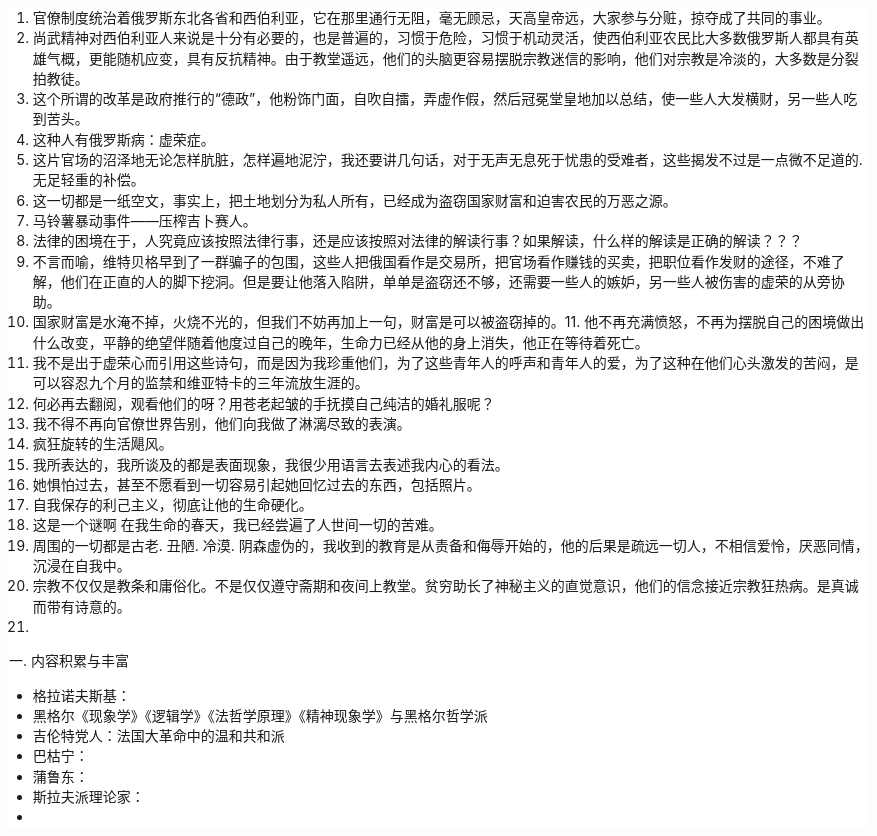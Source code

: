 
1. 官僚制度统治着俄罗斯东北各省和西伯利亚，它在那里通行无阻，毫无顾忌，天高皇帝远，大家参与分赃，掠夺成了共同的事业。
2. 尚武精神对西伯利亚人来说是十分有必要的，也是普遍的，习惯于危险，习惯于机动灵活，使西伯利亚农民比大多数俄罗斯人都具有英雄气概，更能随机应变，具有反抗精神。由于教堂遥远，他们的头脑更容易摆脱宗教迷信的影响，他们对宗教是冷淡的，大多数是分裂拍教徒。
3. 这个所谓的改革是政府推行的“德政”，他粉饰门面，自吹自擂，弄虚作假，然后冠冕堂皇地加以总结，使一些人大发横财，另一些人吃到苦头。
4. 这种人有俄罗斯病：虚荣症。
5. 这片官场的沼泽地无论怎样肮脏，怎样遍地泥泞，我还要讲几句话，对于无声无息死于忧患的受难者，这些揭发不过是一点微不足道的. 无足轻重的补偿。
6. 这一切都是一纸空文，事实上，把土地划分为私人所有，已经成为盗窃国家财富和迫害农民的万恶之源。
7. 马铃薯暴动事件——压榨吉卜赛人。
8. 法律的困境在于，人究竟应该按照法律行事，还是应该按照对法律的解读行事？如果解读，什么样的解读是正确的解读？？？
9. 不言而喻，维特贝格早到了一群骗子的包围，这些人把俄国看作是交易所，把官场看作赚钱的买卖，把职位看作发财的途径，不难了解，他们在正直的人的脚下挖洞。但是要让他落入陷阱，单单是盗窃还不够，还需要一些人的嫉妒，另一些人被伤害的虚荣的从旁协助。
10. 国家财富是水淹不掉，火烧不光的，但我们不妨再加上一句，财富是可以被盗窃掉的。11. 他不再充满愤怒，不再为摆脱自己的困境做出什么改变，平静的绝望伴随着他度过自己的晚年，生命力已经从他的身上消失，他正在等待着死亡。
12. 我不是出于虚荣心而引用这些诗句，而是因为我珍重他们，为了这些青年人的呼声和青年人的爱，为了这种在他们心头激发的苦闷，是可以容忍九个月的监禁和维亚特卡的三年流放生涯的。
113. 何必再去翻阅，观看他们的呀？用苍老起皱的手抚摸自己纯洁的婚礼服呢？
14. 我不得不再向官僚世界告别，他们向我做了淋漓尽致的表演。
15. 疯狂旋转的生活飓风。
16. 我所表达的，我所谈及的都是表面现象，我很少用语言去表述我内心的看法。
17. 她惧怕过去，甚至不愿看到一切容易引起她回忆过去的东西，包括照片。
18. 自我保存的利己主义，彻底让他的生命硬化。
19. 这是一个谜啊
在我生命的春天，我已经尝遍了人世间一切的苦难。
20. 周围的一切都是古老. 丑陋. 冷漠. 阴森虚伪的，我收到的教育是从责备和侮辱开始的，他的后果是疏远一切人，不相信爱怜，厌恶同情，沉浸在自我中。
21. 宗教不仅仅是教条和庸俗化。不是仅仅遵守斋期和夜间上教堂。贫穷助长了神秘主义的直觉意识，他们的信念接近宗教狂热病。是真诚而带有诗意的。
22. 

一. 内容积累与丰富
* 格拉诺夫斯基：
* 黑格尔《现象学》《逻辑学》《法哲学原理》《精神现象学》与黑格尔哲学派
* 吉伦特党人：法国大革命中的温和共和派
* 巴枯宁：
* 蒲鲁东：
* 斯拉夫派理论家：
* 













